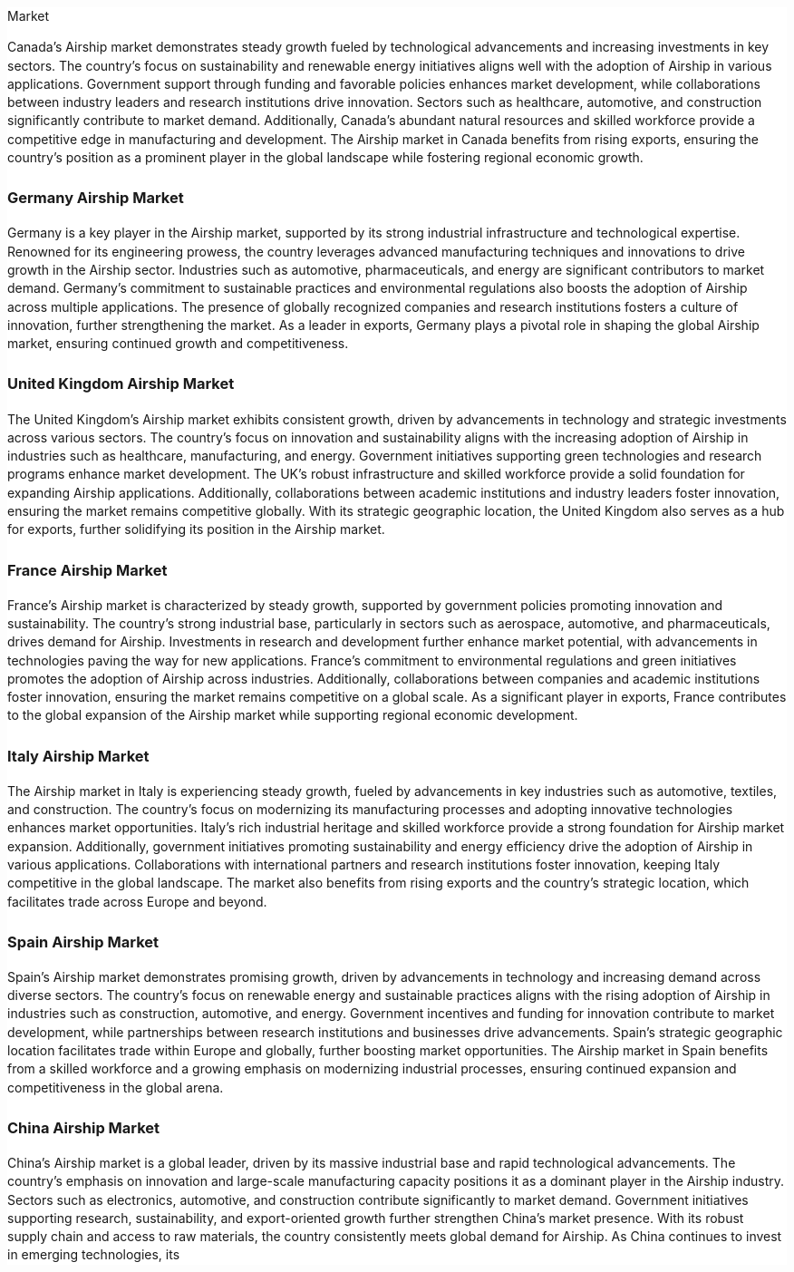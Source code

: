 Market</h3><p>Canada&rsquo;s Airship market demonstrates steady growth fueled by technological advancements and increasing investments in key sectors. The country&rsquo;s focus on sustainability and renewable energy initiatives aligns well with the adoption of Airship in various applications. Government support through funding and favorable policies enhances market development, while collaborations between industry leaders and research institutions drive innovation. Sectors such as healthcare, automotive, and construction significantly contribute to market demand. Additionally, Canada&rsquo;s abundant natural resources and skilled workforce provide a competitive edge in manufacturing and development. The Airship market in Canada benefits from rising exports, ensuring the country&rsquo;s position as a prominent player in the global landscape while fostering regional economic growth.</p><h3>Germany Airship Market</h3><p>Germany is a key player in the Airship market, supported by its strong industrial infrastructure and technological expertise. Renowned for its engineering prowess, the country leverages advanced manufacturing techniques and innovations to drive growth in the Airship sector. Industries such as automotive, pharmaceuticals, and energy are significant contributors to market demand. Germany&rsquo;s commitment to sustainable practices and environmental regulations also boosts the adoption of Airship across multiple applications. The presence of globally recognized companies and research institutions fosters a culture of innovation, further strengthening the market. As a leader in exports, Germany plays a pivotal role in shaping the global Airship market, ensuring continued growth and competitiveness.</p><h3>United Kingdom Airship Market</h3><p>The United Kingdom&rsquo;s Airship market exhibits consistent growth, driven by advancements in technology and strategic investments across various sectors. The country&rsquo;s focus on innovation and sustainability aligns with the increasing adoption of Airship in industries such as healthcare, manufacturing, and energy. Government initiatives supporting green technologies and research programs enhance market development. The UK&rsquo;s robust infrastructure and skilled workforce provide a solid foundation for expanding Airship applications. Additionally, collaborations between academic institutions and industry leaders foster innovation, ensuring the market remains competitive globally. With its strategic geographic location, the United Kingdom also serves as a hub for exports, further solidifying its position in the Airship market.</p><h3>France Airship Market</h3><p>France&rsquo;s Airship market is characterized by steady growth, supported by government policies promoting innovation and sustainability. The country&rsquo;s strong industrial base, particularly in sectors such as aerospace, automotive, and pharmaceuticals, drives demand for Airship. Investments in research and development further enhance market potential, with advancements in technologies paving the way for new applications. France&rsquo;s commitment to environmental regulations and green initiatives promotes the adoption of Airship across industries. Additionally, collaborations between companies and academic institutions foster innovation, ensuring the market remains competitive on a global scale. As a significant player in exports, France contributes to the global expansion of the Airship market while supporting regional economic development.</p><h3>Italy Airship Market</h3><p>The Airship market in Italy is experiencing steady growth, fueled by advancements in key industries such as automotive, textiles, and construction. The country&rsquo;s focus on modernizing its manufacturing processes and adopting innovative technologies enhances market opportunities. Italy&rsquo;s rich industrial heritage and skilled workforce provide a strong foundation for Airship market expansion. Additionally, government initiatives promoting sustainability and energy efficiency drive the adoption of Airship in various applications. Collaborations with international partners and research institutions foster innovation, keeping Italy competitive in the global landscape. The market also benefits from rising exports and the country&rsquo;s strategic location, which facilitates trade across Europe and beyond.</p><h3>Spain Airship Market</h3><p>Spain&rsquo;s Airship market demonstrates promising growth, driven by advancements in technology and increasing demand across diverse sectors. The country&rsquo;s focus on renewable energy and sustainable practices aligns with the rising adoption of Airship in industries such as construction, automotive, and energy. Government incentives and funding for innovation contribute to market development, while partnerships between research institutions and businesses drive advancements. Spain&rsquo;s strategic geographic location facilitates trade within Europe and globally, further boosting market opportunities. The Airship market in Spain benefits from a skilled workforce and a growing emphasis on modernizing industrial processes, ensuring continued expansion and competitiveness in the global arena.</p><h3>China Airship Market</h3><p>China&rsquo;s Airship market is a global leader, driven by its massive industrial base and rapid technological advancements. The country&rsquo;s emphasis on innovation and large-scale manufacturing capacity positions it as a dominant player in the Airship industry. Sectors such as electronics, automotive, and construction contribute significantly to market demand. Government initiatives supporting research, sustainability, and export-oriented growth further strengthen China&rsquo;s market presence. With its robust supply chain and access to raw materials, the country consistently meets global demand for Airship. As China continues to invest in emerging technologies, its